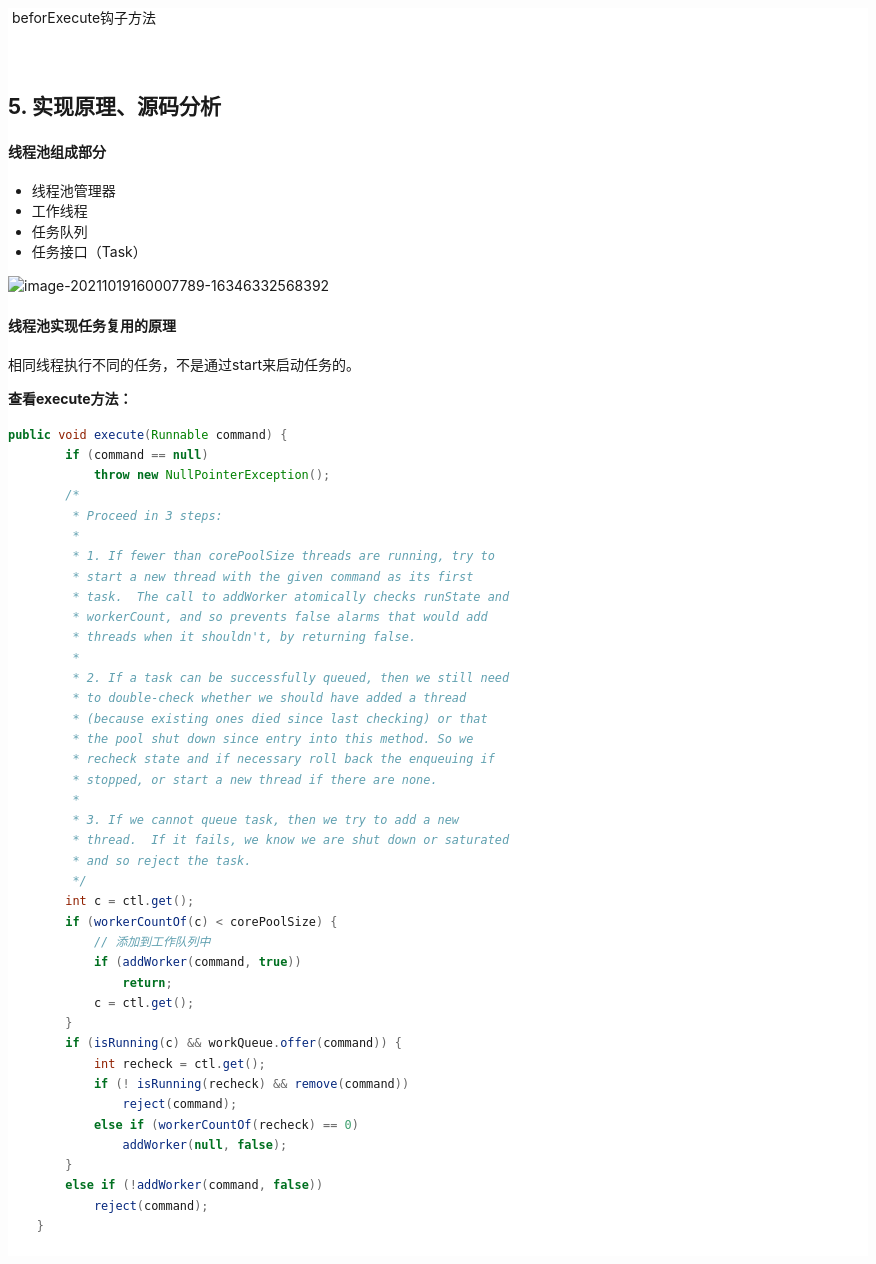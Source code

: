 ​		beforExecute钩子方法

​		

## 5. 实现原理、源码分析
#### 线程池组成部分
- 线程池管理器
- 工作线程
- 任务队列
- 任务接口（Task）

![image-20211019160007789-16346332568392](https://lhf-note.oss-cn-hangzhou.aliyuncs.com/thread/202110201038480.png)

#### 线程池实现任务复用的原理

相同线程执行不同的任务，不是通过start来启动任务的。



**查看execute方法：**

```java
public void execute(Runnable command) {
        if (command == null)
            throw new NullPointerException();
        /*
         * Proceed in 3 steps:
         *
         * 1. If fewer than corePoolSize threads are running, try to
         * start a new thread with the given command as its first
         * task.  The call to addWorker atomically checks runState and
         * workerCount, and so prevents false alarms that would add
         * threads when it shouldn't, by returning false.
         *
         * 2. If a task can be successfully queued, then we still need
         * to double-check whether we should have added a thread
         * (because existing ones died since last checking) or that
         * the pool shut down since entry into this method. So we
         * recheck state and if necessary roll back the enqueuing if
         * stopped, or start a new thread if there are none.
         *
         * 3. If we cannot queue task, then we try to add a new
         * thread.  If it fails, we know we are shut down or saturated
         * and so reject the task.
         */
        int c = ctl.get();
        if (workerCountOf(c) < corePoolSize) {
        	// 添加到工作队列中
            if (addWorker(command, true))
                return;
            c = ctl.get();
        }
        if (isRunning(c) && workQueue.offer(command)) {
            int recheck = ctl.get();
            if (! isRunning(recheck) && remove(command))
                reject(command);
            else if (workerCountOf(recheck) == 0)
                addWorker(null, false);
        }
        else if (!addWorker(command, false))
            reject(command);
    }
    
```
